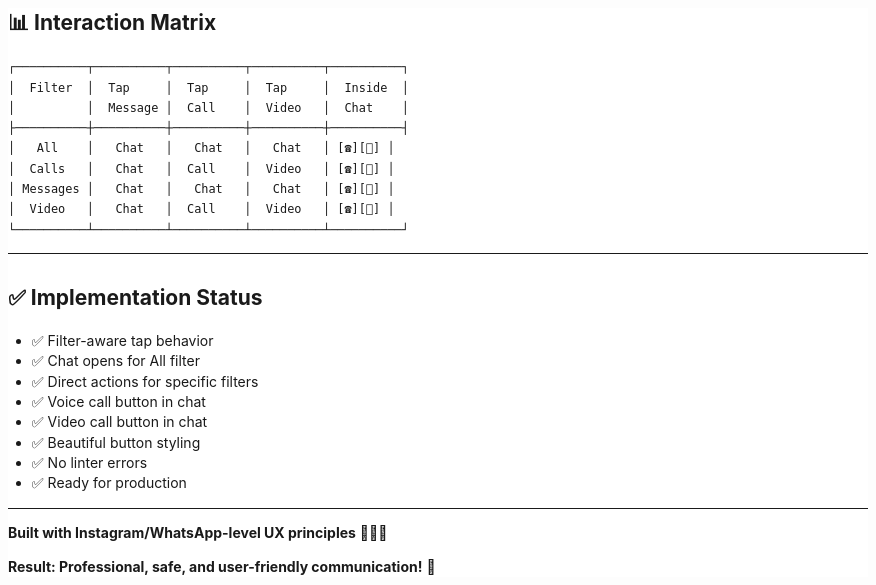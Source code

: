 ## 📊 Interaction Matrix

```
┌──────────┬──────────┬──────────┬──────────┬──────────┐
│  Filter  │  Tap     │  Tap     │  Tap     │  Inside  │
│          │  Message │  Call    │  Video   │  Chat    │
├──────────┼──────────┼──────────┼──────────┼──────────┤
│   All    │   Chat   │   Chat   │   Chat   │ [☎️][🎥] │
│  Calls   │   Chat   │  Call    │  Video   │ [☎️][🎥] │
│ Messages │   Chat   │   Chat   │   Chat   │ [☎️][🎥] │
│  Video   │   Chat   │  Call    │  Video   │ [☎️][🎥] │
└──────────┴──────────┴──────────┴──────────┴──────────┘
```

---

## ✅ Implementation Status

- ✅ Filter-aware tap behavior
- ✅ Chat opens for All filter
- ✅ Direct actions for specific filters
- ✅ Voice call button in chat
- ✅ Video call button in chat
- ✅ Beautiful button styling
- ✅ No linter errors
- ✅ Ready for production

---

**Built with Instagram/WhatsApp-level UX principles** 💬📞🎥

**Result: Professional, safe, and user-friendly communication!** 🎉


